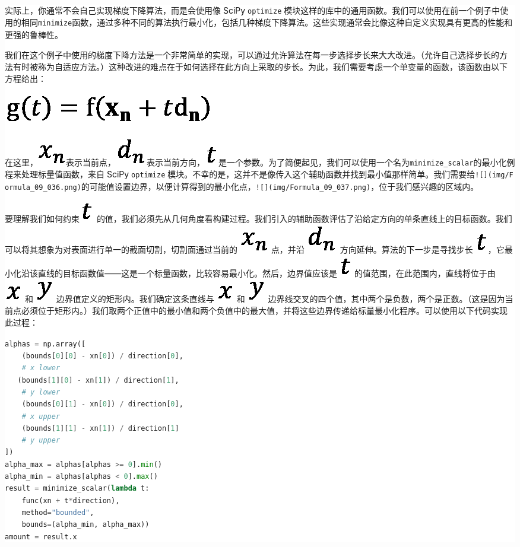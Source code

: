 实际上，你通常不会自己实现梯度下降算法，而是会使用像 SciPy `optimize` 模块这样的库中的通用函数。我们可以使用在前一个例子中使用的相同`minimize`函数，通过多种不同的算法执行最小化，包括几种梯度下降算法。这些实现通常会比像这种自定义实现具有更高的性能和更强的鲁棒性。

我们在这个例子中使用的梯度下降方法是一个非常简单的实现，可以通过允许算法在每一步选择步长来大大改进。（允许自己选择步长的方法有时被称为自适应方法。）这种改进的难点在于如何选择在此方向上采取的步长。为此，我们需要考虑一个单变量的函数，该函数由以下方程给出：

![](img/Formula_09_032.png)

在这里，![](img/Formula_09_033.png)表示当前点，![](img/Formula_09_034.png)表示当前方向，![](img/Formula_09_035.png)是一个参数。为了简便起见，我们可以使用一个名为`minimize_scalar`的最小化例程来处理标量值函数，来自 SciPy `optimize` 模块。不幸的是，这并不是像传入这个辅助函数并找到最小值那样简单。我们需要给`![](img/Formula_09_036.png)`的可能值设置边界，以便计算得到的最小化点，`![](img/Formula_09_037.png)`，位于我们感兴趣的区域内。

要理解我们如何约束 ![](img/Formula_09_038.png) 的值，我们必须先从几何角度看构建过程。我们引入的辅助函数评估了沿给定方向的单条直线上的目标函数。我们可以将其想象为对表面进行单一的截面切割，切割面通过当前的 ![](img/Formula_09_039.png) 点，并沿 ![](img/Formula_09_040.png) 方向延伸。算法的下一步是寻找步长 ![](img/Formula_09_041.png)，它最小化沿该直线的目标函数值——这是一个标量函数，比较容易最小化。然后，边界值应该是 ![](img/Formula_09_042.png) 的值范围，在此范围内，直线将位于由 ![](img/Formula_09_043.png) 和 ![](img/Formula_09_044.png) 边界值定义的矩形内。我们确定这条直线与 ![](img/Formula_09_045.png) 和 ![](img/Formula_09_046.png) 边界线交叉的四个值，其中两个是负数，两个是正数。（这是因为当前点必须位于矩形内。）我们取两个正值中的最小值和两个负值中的最大值，并将这些边界传递给标量最小化程序。可以使用以下代码实现此过程：

```py
alphas = np.array([
    (bounds[0][0] - xn[0]) / direction[0],
    # x lower
   (bounds[1][0] - xn[1]) / direction[1],
    # y lower
    (bounds[0][1] - xn[0]) / direction[0],
    # x upper
    (bounds[1][1] - xn[1]) / direction[1] 
    # y upper
])
alpha_max = alphas[alphas >= 0].min()
alpha_min = alphas[alphas < 0].max()
result = minimize_scalar(lambda t: 
    func(xn + t*direction),
    method="bounded",
    bounds=(alpha_min, alpha_max))
amount = result.x
```